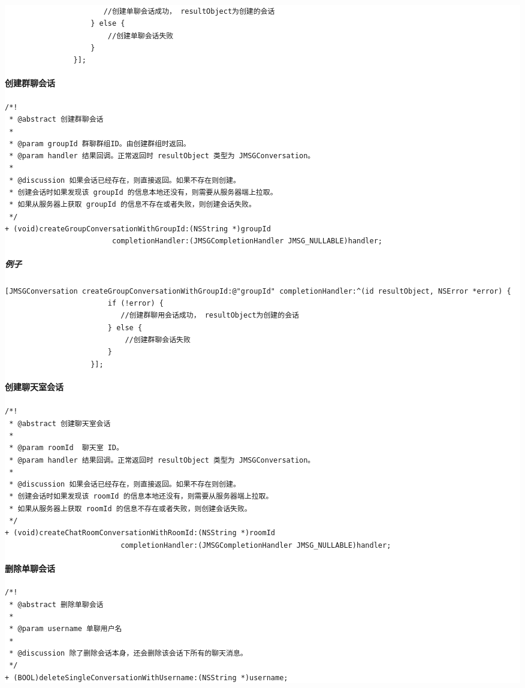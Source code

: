 		                   //创建单聊会话成功， resultObject为创建的会话
		                } else {
		                    //创建单聊会话失败
		                }
		            }];

#### 创建群聊会话
	/*!
	 * @abstract 创建群聊会话
	 *
	 * @param groupId 群聊群组ID。由创建群组时返回。
	 * @param handler 结果回调。正常返回时 resultObject 类型为 JMSGConversation。
	 *
	 * @discussion 如果会话已经存在，则直接返回。如果不存在则创建。
	 * 创建会话时如果发现该 groupId 的信息本地还没有，则需要从服务器端上拉取。
	 * 如果从服务器上获取 groupId 的信息不存在或者失败，则创建会话失败。
	 */
	+ (void)createGroupConversationWithGroupId:(NSString *)groupId
	                         completionHandler:(JMSGCompletionHandler JMSG_NULLABLE)handler;
##### 例子
	[JMSGConversation createGroupConversationWithGroupId:@"groupId" completionHandler:^(id resultObject, NSError *error) {
			                if (!error) {
			                   //创建群聊用会话成功， resultObject为创建的会话
			                } else {
			                    //创建群聊会话失败
			                }
			            }];

#### 创建聊天室会话			            

```
/*!
 * @abstract 创建聊天室会话
 *
 * @param roomId  聊天室 ID。
 * @param handler 结果回调。正常返回时 resultObject 类型为 JMSGConversation。
 *
 * @discussion 如果会话已经存在，则直接返回。如果不存在则创建。
 * 创建会话时如果发现该 roomId 的信息本地还没有，则需要从服务器端上拉取。
 * 如果从服务器上获取 roomId 的信息不存在或者失败，则创建会话失败。
 */
+ (void)createChatRoomConversationWithRoomId:(NSString *)roomId
                           completionHandler:(JMSGCompletionHandler JMSG_NULLABLE)handler;
```

#### 删除单聊会话
	/*!
	 * @abstract 删除单聊会话
	 *
	 * @param username 单聊用户名
	 *
	 * @discussion 除了删除会话本身，还会删除该会话下所有的聊天消息。
	 */
	+ (BOOL)deleteSingleConversationWithUsername:(NSString *)username;
